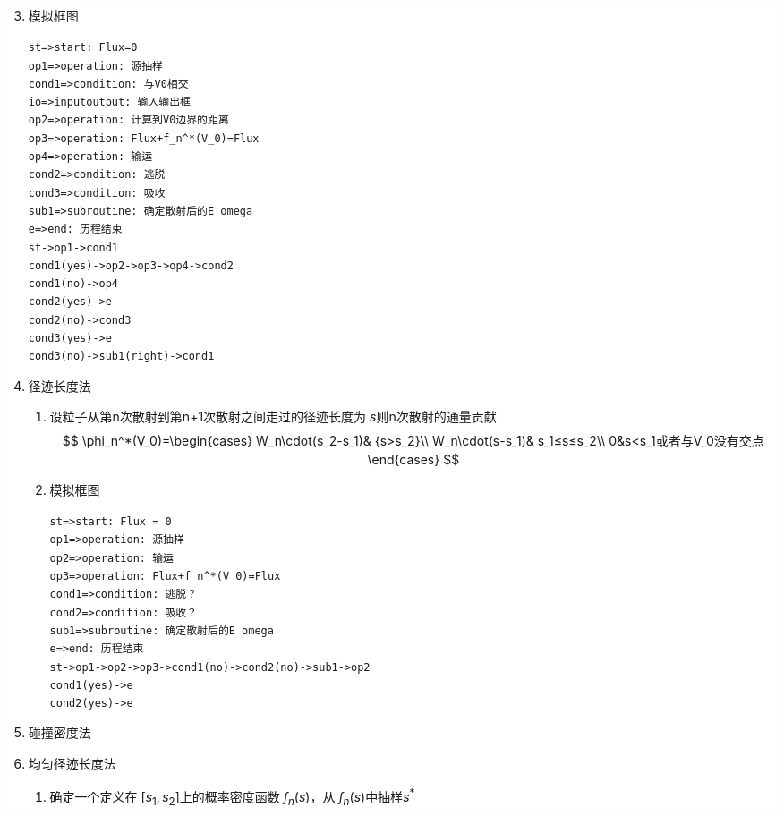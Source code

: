    3. 模拟框图

      ```flow
      st=>start: Flux=0
      op1=>operation: 源抽样
      cond1=>condition: 与V0相交
      io=>inputoutput: 输入输出框
      op2=>operation: 计算到V0边界的距离
      op3=>operation: Flux+f_n^*(V_0)=Flux
      op4=>operation: 输运
      cond2=>condition: 逃脱
      cond3=>condition: 吸收
      sub1=>subroutine: 确定散射后的E omega
      e=>end: 历程结束
      st->op1->cond1
      cond1(yes)->op2->op3->op4->cond2
      cond1(no)->op4
      cond2(yes)->e
      cond2(no)->cond3
      cond3(yes)->e
      cond3(no)->sub1(right)->cond1
      ```

2. 径迹长度法

   1. 设粒子从第n次散射到第n+1次散射之间走过的径迹长度为 $s$则n次散射的通量贡献
      $$
      \phi_n^*(V_0)=\begin{cases}
      W_n\cdot(s_2-s_1)& {s>s_2}\\
      W_n\cdot(s-s_1)& s_1≤s≤s_2\\
      0&s<s_1或者与V_0没有交点
      \end{cases}
      $$

   2. 模拟框图

      ```flow
      st=>start: Flux = 0
      op1=>operation: 源抽样
      op2=>operation: 输运
      op3=>operation: Flux+f_n^*(V_0)=Flux
      cond1=>condition: 逃脱？
      cond2=>condition: 吸收？
      sub1=>subroutine: 确定散射后的E omega
      e=>end: 历程结束
      st->op1->op2->op3->cond1(no)->cond2(no)->sub1->op2
      cond1(yes)->e
      cond2(yes)->e
      ```

3. 碰撞密度法

4. 均匀径迹长度法

   1. 确定一个定义在 $[s_1,s_2]$上的概率密度函数 $f_n(s)$，从 $f_n(s)$中抽样$s^*$

